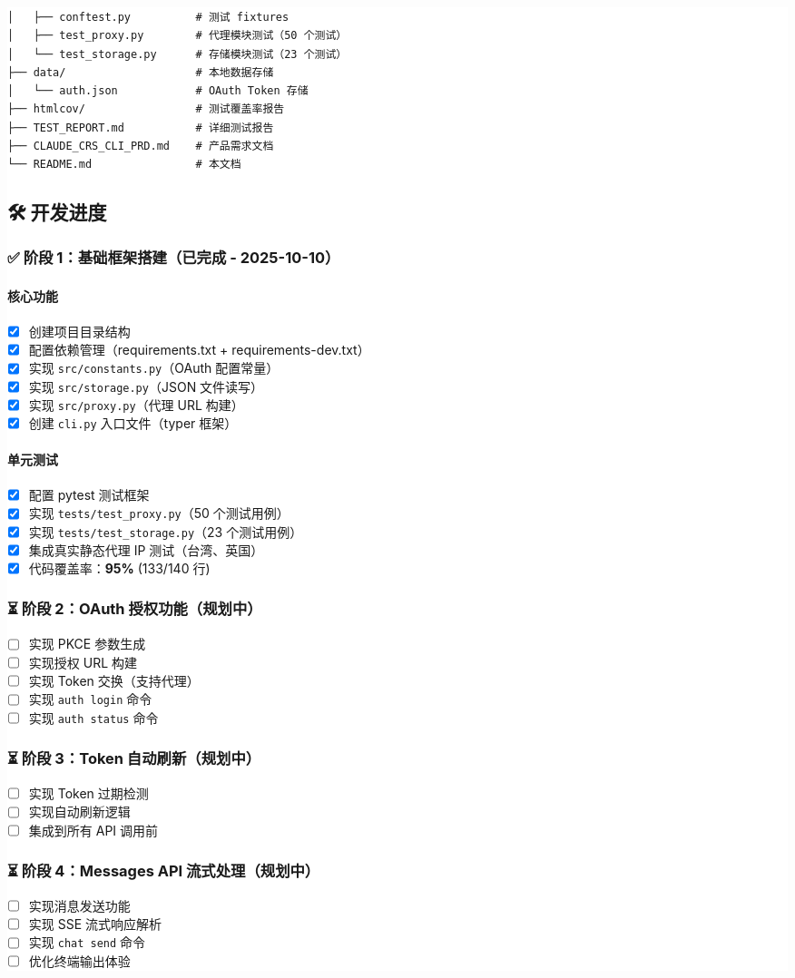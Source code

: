 ```
│   ├── conftest.py          # 测试 fixtures
│   ├── test_proxy.py        # 代理模块测试（50 个测试）
│   └── test_storage.py      # 存储模块测试（23 个测试）
├── data/                    # 本地数据存储
│   └── auth.json            # OAuth Token 存储
├── htmlcov/                 # 测试覆盖率报告
├── TEST_REPORT.md           # 详细测试报告
├── CLAUDE_CRS_CLI_PRD.md    # 产品需求文档
└── README.md                # 本文档
```

## 🛠️ 开发进度

### ✅ 阶段 1：基础框架搭建（已完成 - 2025-10-10）

#### 核心功能
- [x] 创建项目目录结构
- [x] 配置依赖管理（requirements.txt + requirements-dev.txt）
- [x] 实现 `src/constants.py`（OAuth 配置常量）
- [x] 实现 `src/storage.py`（JSON 文件读写）
- [x] 实现 `src/proxy.py`（代理 URL 构建）
- [x] 创建 `cli.py` 入口文件（typer 框架）

#### 单元测试
- [x] 配置 pytest 测试框架
- [x] 实现 `tests/test_proxy.py`（50 个测试用例）
- [x] 实现 `tests/test_storage.py`（23 个测试用例）
- [x] 集成真实静态代理 IP 测试（台湾、英国）
- [x] 代码覆盖率：**95%** (133/140 行)

### ⏳ 阶段 2：OAuth 授权功能（规划中）

- [ ] 实现 PKCE 参数生成
- [ ] 实现授权 URL 构建
- [ ] 实现 Token 交换（支持代理）
- [ ] 实现 `auth login` 命令
- [ ] 实现 `auth status` 命令

### ⏳ 阶段 3：Token 自动刷新（规划中）

- [ ] 实现 Token 过期检测
- [ ] 实现自动刷新逻辑
- [ ] 集成到所有 API 调用前

### ⏳ 阶段 4：Messages API 流式处理（规划中）

- [ ] 实现消息发送功能
- [ ] 实现 SSE 流式响应解析
- [ ] 实现 `chat send` 命令
- [ ] 优化终端输出体验

